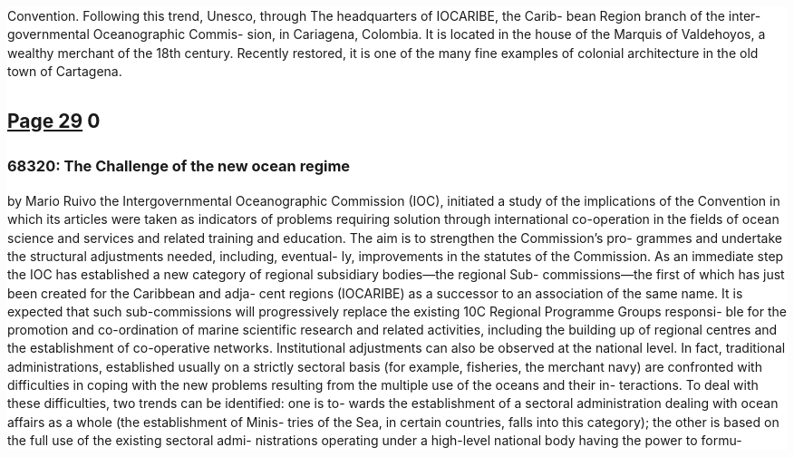 Convention. 
Following this trend, Unesco, through 
The headquarters of IOCARIBE, the Carib- 
bean Region branch of the inter- 
governmental Oceanographic Commis- 
sion, in Cariagena, Colombia. It is located 
in the house of the Marquis of Valdehoyos, 
a wealthy merchant of the 18th century. 
Recently restored, it is one of the many 
fine examples of colonial architecture in 
the old town of Cartagena.

## [Page 29](068337engo.pdf#page=29) 0

### 68320: The Challenge of the new ocean regime

by Mario Ruivo 
the Intergovernmental Oceanographic 
Commission (IOC), initiated a study of 
the implications of the Convention in 
which its articles were taken as indicators 
of problems requiring solution through 
international co-operation in the fields of 
ocean science and services and related 
training and education. The aim is to 
strengthen the Commission’s pro- 
grammes and undertake the structural 
adjustments needed, including, eventual- 
ly, improvements in the statutes of the 
Commission. 
As an immediate step the IOC has 
established a new category of regional 
subsidiary bodies—the regional Sub- 
commissions—the first of which has just 
been created for the Caribbean and adja- 
cent regions (IOCARIBE) as a successor 
to an association of the same name. It is 
expected that such sub-commissions will 
progressively replace the existing 10C 
Regional Programme Groups responsi- 
ble for the promotion and co-ordination 
of marine scientific research and related 
activities, including the building up of 
regional centres and the establishment of 
co-operative networks. 
Institutional adjustments can also be 
observed at the national level. In fact, 
traditional administrations, established 
usually on a strictly sectoral basis (for 
example, fisheries, the merchant navy) 
are confronted with difficulties in coping 
with the new problems resulting from the 
multiple use of the oceans and their in- 
teractions. To deal with these difficulties, 
two trends can be identified: one is to- 
wards the establishment of a sectoral 
administration dealing with ocean affairs 
as a whole (the establishment of Minis- 
tries of the Sea, in certain countries, falls 
into this category); the other is based on 
the full use of the existing sectoral admi- 
nistrations operating under a high-level 
national body having the power to formu- 
